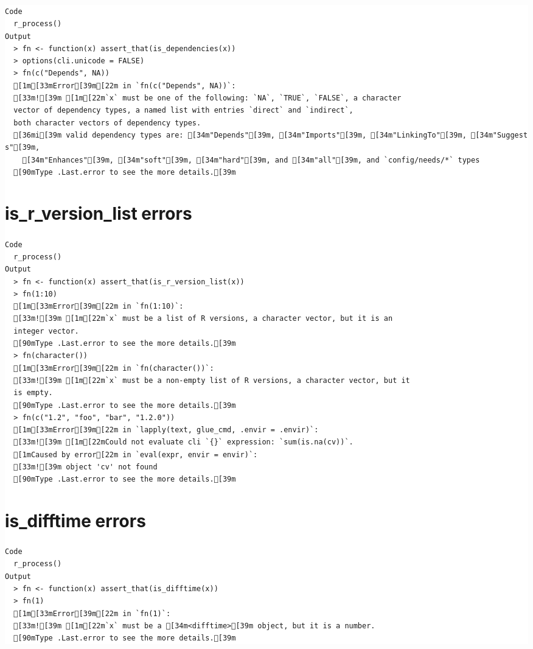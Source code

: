     Code
      r_process()
    Output
      > fn <- function(x) assert_that(is_dependencies(x))
      > options(cli.unicode = FALSE)
      > fn(c("Depends", NA))
      [1m[33mError[39m[22m in `fn(c("Depends", NA))`:
      [33m![39m [1m[22m`x` must be one of the following: `NA`, `TRUE`, `FALSE`, a character
      vector of dependency types, a named list with entries `direct` and `indirect`,
      both character vectors of dependency types.
      [36mi[39m valid dependency types are: [34m"Depends"[39m, [34m"Imports"[39m, [34m"LinkingTo"[39m, [34m"Suggests"[39m,
        [34m"Enhances"[39m, [34m"soft"[39m, [34m"hard"[39m, and [34m"all"[39m, and `config/needs/*` types
      [90mType .Last.error to see the more details.[39m

# is_r_version_list errors

    Code
      r_process()
    Output
      > fn <- function(x) assert_that(is_r_version_list(x))
      > fn(1:10)
      [1m[33mError[39m[22m in `fn(1:10)`:
      [33m![39m [1m[22m`x` must be a list of R versions, a character vector, but it is an
      integer vector.
      [90mType .Last.error to see the more details.[39m
      > fn(character())
      [1m[33mError[39m[22m in `fn(character())`:
      [33m![39m [1m[22m`x` must be a non-empty list of R versions, a character vector, but it
      is empty.
      [90mType .Last.error to see the more details.[39m
      > fn(c("1.2", "foo", "bar", "1.2.0"))
      [1m[33mError[39m[22m in `lapply(text, glue_cmd, .envir = .envir)`:
      [33m![39m [1m[22mCould not evaluate cli `{}` expression: `sum(is.na(cv))`.
      [1mCaused by error[22m in `eval(expr, envir = envir)`:
      [33m![39m object 'cv' not found
      [90mType .Last.error to see the more details.[39m

# is_difftime errors

    Code
      r_process()
    Output
      > fn <- function(x) assert_that(is_difftime(x))
      > fn(1)
      [1m[33mError[39m[22m in `fn(1)`:
      [33m![39m [1m[22m`x` must be a [34m<difftime>[39m object, but it is a number.
      [90mType .Last.error to see the more details.[39m
